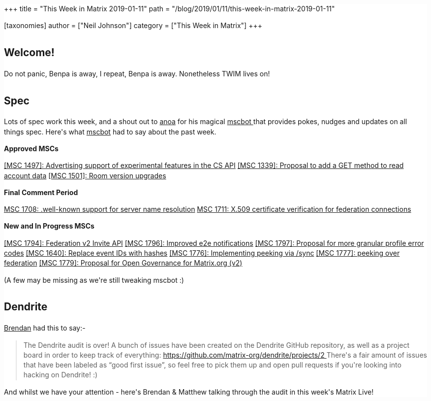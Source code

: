 +++
title = "This Week in Matrix 2019-01-11"
path = "/blog/2019/01/11/this-week-in-matrix-2019-01-11"

[taxonomies]
author = ["Neil Johnson"]
category = ["This Week in Matrix"]
+++

<h2>Welcome!</h2>
Do not panic, Benpa is away, I repeat, Benpa is away. Nonetheless TWIM lives on!
<h2>Spec</h2>
Lots of spec work this week, and a shout out to <a href="https://matrix.to/#/@andrewm:amorgan.xyz">anoa</a> for his magical <a href="https://matrix.to/#/@mscbot:matrix.org">mscbot </a>that provides pokes, nudges and updates on all things spec. Here's what <a href="https://matrix.to/#/@mscbot:matrix.org">mscbot</a> had to say about the past week.

<strong>Approved MSCs</strong>

<a href="https://github.com/matrix-org/matrix-doc/issues/1497">[MSC 1497]: Advertising support of experimental features in the CS API</a>
<a href="https://github.com/matrix-org/matrix-doc/issues/1339">[MSC 1339]: Proposal to add a GET method to read account data</a>
<a href="https://github.com/matrix-org/matrix-doc/issues/1501">[MSC 1501]: Room version upgrades</a>

<strong>Final Comment Period</strong>

<a href="https://github.com/matrix-org/matrix-doc/pull/1708">MSC 1708: .well-known support for server name resolution</a>
<a href="https://github.com/matrix-org/matrix-doc/pull/1711">MSC 1711: X.509 certificate verification for federation connections</a>

<strong>New and In Progress MSCs</strong>

<a href="https://github.com/matrix-org/matrix-doc/pull/1794">[MSC 1794]: Federation v2 Invite API</a>
<a href="https://github.com/matrix-org/matrix-doc/pull/1796">[MSC 1796]: Improved e2e notifications</a>
<a href="https://github.com/matrix-org/matrix-doc/pull/1797">[MSC 1797]: Proposal for more granular profile error codes</a>
<a href="https://github.com/matrix-org/matrix-doc/issues/1640">[MSC 1640]: Replace event IDs with hashes</a>
<a href="https://github.com/matrix-org/matrix-doc/pull/1776">[MSC 1776]: Implementing peeking via /sync</a>
<a href="https://github.com/matrix-org/matrix-doc/pull/1777">[MSC 1777]: peeking over federation</a>
<a href="https://github.com/matrix-org/matrix-doc/pull/1779">[MSC 1779]: Proposal for Open Governance for Matrix.org (v2)</a>

(A few may be missing as we're still tweaking mscbot :)
<h2>Dendrite</h2>
<a href="https://matrix.to/#/@brendan:abolivier.bzh">Brendan</a> had this to say:-
<blockquote>The Dendrite audit is over! A bunch of issues have been created on the Dendrite GitHub repository, as well as a project board in order to keep track of everything: <a href="https://github.com/matrix-org/dendrite/projects/2">https://github.com/matrix-org/dendrite/projects/2
</a>There's a fair amount of issues that have been labeled as “good first issue”, so feel free to pick them up and open pull requests if you're looking into hacking on Dendrite! :)
</blockquote>
And whilst we have your attention - here's Brendan &amp; Matthew talking through the audit in this week's Matrix Live!
